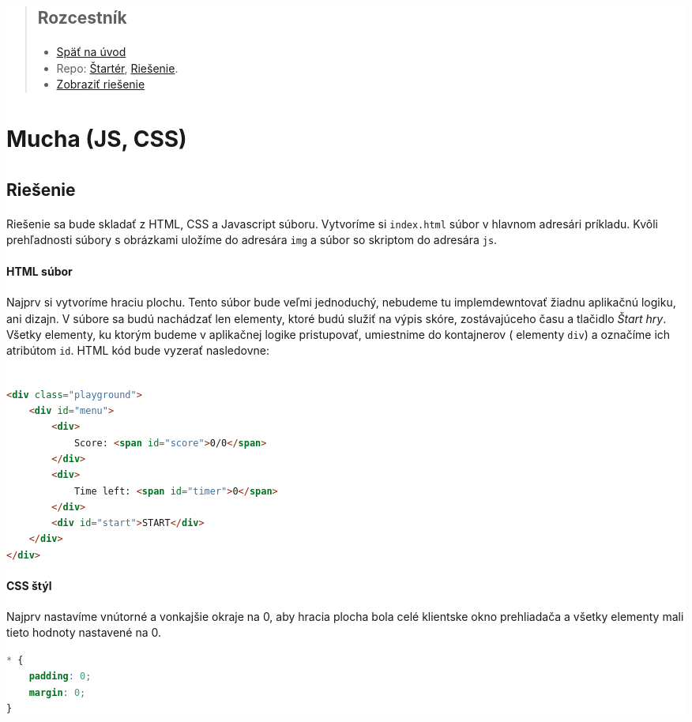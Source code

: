 <div class="hidden">

> ## Rozcestník
> - [Späť na úvod](../../README.md)
> - Repo: [Štartér](/../../tree/main/js-a-css/fly), [Riešenie](/../../tree/solution/js-a-css/fly).
> - [Zobraziť riešenie](riesenie.md)

# Mucha (JS, CSS)

</div>

## Riešenie

Riešenie sa bude skladať z HTML, CSS a Javascript súboru. Vytvoríme si `index.html` súbor v hlavnom adresári príkladu.
Kvôli prehľadnosti súbory s obrázkami uložíme do adresára `img` a súbor so skriptom do adresára `js`.

#### HTML súbor

Najprv si vytvoríme hraciu plochu. Tento súbor bude veľmi jednoduchý, nebudeme tu implemdewntovať žiadnu aplikačnú
logiku, ani dizajn. V súbore sa budú nachádzať len elementy, ktoré budú služiť na výpis skóre, zostávajúceho času a
tlačidlo *Štart hry*. Všetky elementy, ku ktorým budeme v aplikačnej logike pristupovať, umiestnime do kontajnerov (
elementy `div`) a označíme ich atribútom `id`. HTML kód bude vyzerať nasledovne:

```html

<div class="playground">
    <div id="menu">
        <div>
            Score: <span id="score">0/0</span>
        </div>
        <div>
            Time left: <span id="timer">0</span>
        </div>
        <div id="start">START</div>
    </div>
</div>
```

#### CSS štýl

Najprv nastavíme vnútorné a vonkajšie okraje na 0, aby hracia plocha bola celé klientske okno prehliadača a všetky
elementy mali tieto hodnoty nastavené na 0.

```css
* {
    padding: 0;
    margin: 0;
}
```
